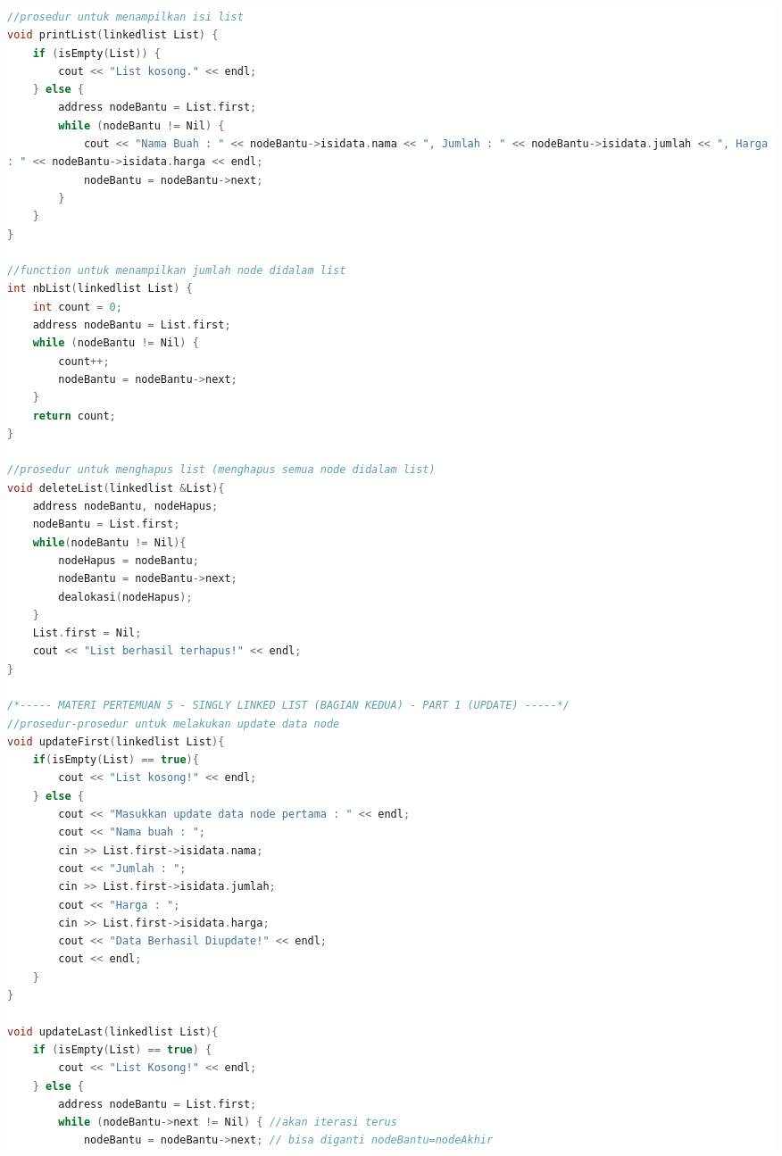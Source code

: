 ```C++
//prosedur untuk menampilkan isi list
void printList(linkedlist List) {
    if (isEmpty(List)) {
        cout << "List kosong." << endl;
    } else {
        address nodeBantu = List.first;
        while (nodeBantu != Nil) { 
            cout << "Nama Buah : " << nodeBantu->isidata.nama << ", Jumlah : " << nodeBantu->isidata.jumlah << ", Harga : " << nodeBantu->isidata.harga << endl;
            nodeBantu = nodeBantu->next;
        }
    }
}

//function untuk menampilkan jumlah node didalam list
int nbList(linkedlist List) {
    int count = 0;
    address nodeBantu = List.first;
    while (nodeBantu != Nil) {
        count++;
        nodeBantu = nodeBantu->next; 
    }
    return count;
}

//prosedur untuk menghapus list (menghapus semua node didalam list)
void deleteList(linkedlist &List){
    address nodeBantu, nodeHapus;
    nodeBantu = List.first;
    while(nodeBantu != Nil){
        nodeHapus = nodeBantu;
        nodeBantu = nodeBantu->next;
        dealokasi(nodeHapus); 
    }
    List.first = Nil; 
    cout << "List berhasil terhapus!" << endl;
}

/*----- MATERI PERTEMUAN 5 - SINGLY LINKED LIST (BAGIAN KEDUA) - PART 1 (UPDATE) -----*/
//prosedur-prosedur untuk melakukan update data node
void updateFirst(linkedlist List){ 
    if(isEmpty(List) == true){
        cout << "List kosong!" << endl;
    } else {
        cout << "Masukkan update data node pertama : " << endl;
        cout << "Nama buah : ";
        cin >> List.first->isidata.nama;
        cout << "Jumlah : ";
        cin >> List.first->isidata.jumlah;
        cout << "Harga : ";
        cin >> List.first->isidata.harga;
        cout << "Data Berhasil Diupdate!" << endl;
        cout << endl;
    }
}

void updateLast(linkedlist List){
    if (isEmpty(List) == true) {
        cout << "List Kosong!" << endl;
    } else {
        address nodeBantu = List.first; 
        while (nodeBantu->next != Nil) { //akan iterasi terus
            nodeBantu = nodeBantu->next; // bisa diganti nodeBantu=nodeAkhir
```
